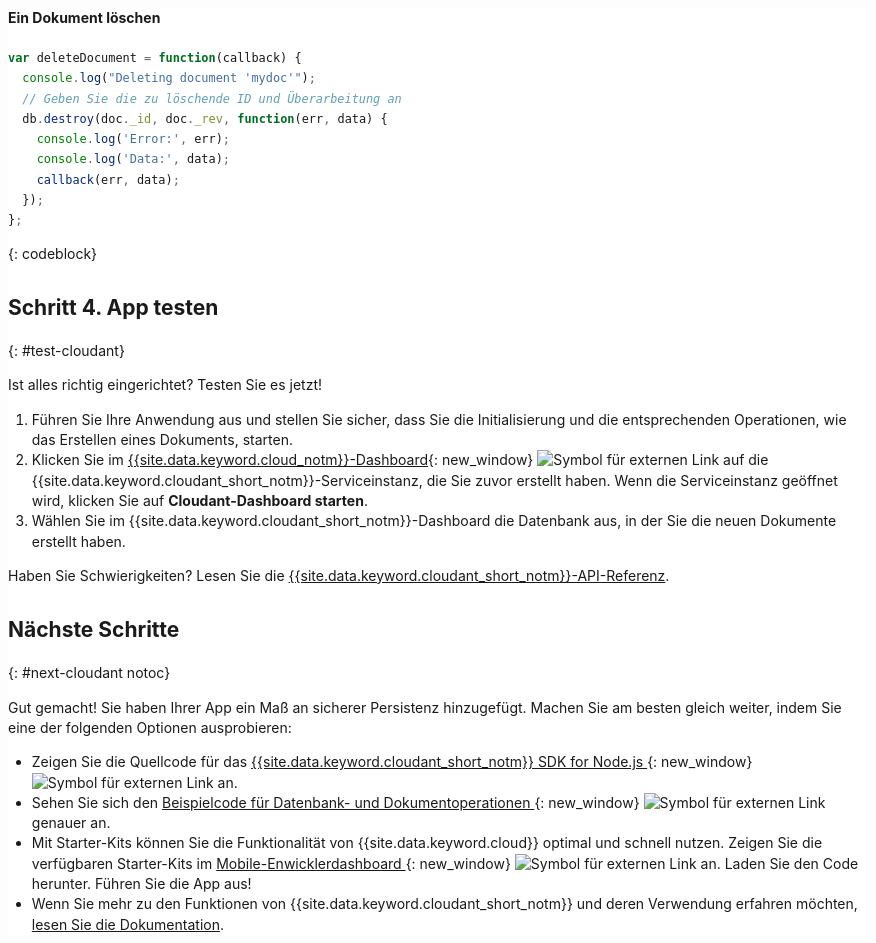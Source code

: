 #### Ein Dokument löschen
```js
var deleteDocument = function(callback) {
  console.log("Deleting document 'mydoc'");
  // Geben Sie die zu löschende ID und Überarbeitung an
  db.destroy(doc._id, doc._rev, function(err, data) {
    console.log('Error:', err);
    console.log('Data:', data);
    callback(err, data);
  });
};
```
{: codeblock}

## Schritt 4. App testen
{: #test-cloudant}

Ist alles richtig eingerichtet? Testen Sie es jetzt!

1. Führen Sie Ihre Anwendung aus und stellen Sie sicher, dass Sie die Initialisierung und die entsprechenden Operationen, wie das Erstellen eines Dokuments, starten.
2. Klicken Sie im [{{site.data.keyword.cloud_notm}}-Dashboard](https://cloud.ibm.com/dashboard/apps){: new_window} ![Symbol für externen Link](../icons/launch-glyph.svg "Symbol für externen Link") auf die {{site.data.keyword.cloudant_short_notm}}-Serviceinstanz, die Sie zuvor erstellt haben. Wenn die Serviceinstanz geöffnet wird, klicken Sie auf **Cloudant-Dashboard starten**.
3. Wählen Sie im {{site.data.keyword.cloudant_short_notm}}-Dashboard die Datenbank aus, in der Sie die neuen Dokumente erstellt haben.

Haben Sie Schwierigkeiten? Lesen Sie die [{{site.data.keyword.cloudant_short_notm}}-API-Referenz](/docs/services/Cloudant?topic=cloudant-api-reference-overview). 

## Nächste Schritte
{: #next-cloudant notoc}

Gut gemacht! Sie haben Ihrer App ein Maß an sicherer Persistenz hinzugefügt. Machen Sie am besten gleich weiter, indem Sie eine der folgenden Optionen ausprobieren:

* Zeigen Sie die Quellcode für das [{{site.data.keyword.cloudant_short_notm}} SDK for Node.js ](https://github.com/cloudant/nodejs-cloudant){: new_window} ![Symbol für externen Link](../icons/launch-glyph.svg "Symbol für externen Link") an.
* Sehen Sie sich den [Beispielcode für Datenbank- und Dokumentoperationen ](https://github.com/cloudant/nodejs-cloudant/tree/master/example){: new_window} ![Symbol für externen Link](../icons/launch-glyph.svg "Symbol für externen Link") genauer an.
* Mit Starter-Kits können Sie die Funktionalität von {{site.data.keyword.cloud}} optimal und schnell nutzen. Zeigen Sie die verfügbaren Starter-Kits im [Mobile-Enwicklerdashboard ](https://cloud.ibm.com/developer/mobile/dashboard){: new_window} ![Symbol für externen Link](../icons/launch-glyph.svg "Symbol für externen Link") an. Laden Sie den Code herunter. Führen Sie die App aus!
* Wenn Sie mehr zu den Funktionen von {{site.data.keyword.cloudant_short_notm}} und deren Verwendung erfahren möchten, [lesen Sie die Dokumentation](/docs/services/Cloudant?topic=cloudant-getting-started-with-cloudant#getting-started-with-cloudant). 
